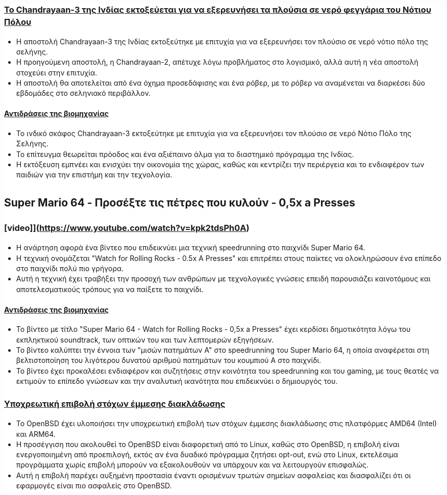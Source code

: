 ### [Το Chandrayaan-3 της Ινδίας εκτοξεύεται για να εξερευνήσει τα πλούσια σε νερό φεγγάρια του Νότιου Πόλου](https://www.newscientist.com/article/2382565-indias-chandrayaan-3-launches-to-explore-moons-water-rich-south-pole/)

- Η αποστολή Chandrayaan-3 της Ινδίας εκτοξεύτηκε με επιτυχία για να εξερευνήσει τον πλούσιο σε νερό νότιο πόλο της σελήνης.
- Η προηγούμενη αποστολή, η Chandrayaan-2, απέτυχε λόγω προβλήματος στο λογισμικό, αλλά αυτή η νέα αποστολή στοχεύει στην επιτυχία.
- Η αποστολή θα αποτελείται από ένα όχημα προσεδάφισης και ένα ρόβερ, με το ρόβερ να αναμένεται να διαρκέσει δύο εβδομάδες στο σεληνιακό περιβάλλον.

#### [Αντιδράσεις της βιομηχανίας](http://news.ycombinator.com/item?id=36721517)

- Το ινδικό σκάφος Chandrayaan-3 εκτοξεύτηκε με επιτυχία για να εξερευνήσει τον πλούσιο σε νερό Νότιο Πόλο της Σελήνης.
- Το επίτευγμα θεωρείται πρόοδος και ένα αξιέπαινο άλμα για το διαστημικό πρόγραμμα της Ινδίας.
- Η εκτόξευση εμπνέει και ενισχύει την οικονομία της χώρας, καθώς και κεντρίζει την περιέργεια και το ενδιαφέρον των παιδιών για την επιστήμη και την τεχνολογία.

## Super Mario 64 - Προσέξτε τις πέτρες που κυλούν - 0,5x a Presses

### [video]](https://www.youtube.com/watch?v=kpk2tdsPh0A)

- Η ανάρτηση αφορά ένα βίντεο που επιδεικνύει μια τεχνική speedrunning στο παιχνίδι Super Mario 64.
- Η τεχνική ονομάζεται "Watch for Rolling Rocks - 0.5x A Presses" και επιτρέπει στους παίκτες να ολοκληρώσουν ένα επίπεδο στο παιχνίδι πολύ πιο γρήγορα.
- Αυτή η τεχνική έχει τραβήξει την προσοχή των ανθρώπων με τεχνολογικές γνώσεις επειδή παρουσιάζει καινοτόμους και αποτελεσματικούς τρόπους για να παίξετε το παιχνίδι.

#### [Αντιδράσεις της βιομηχανίας](http://news.ycombinator.com/item?id=36725472)

- Το βίντεο με τίτλο "Super Mario 64 - Watch for Rolling Rocks - 0,5x a Presses" έχει κερδίσει δημοτικότητα λόγω του εκπληκτικού soundtrack, των οπτικών του και των λεπτομερών εξηγήσεων.
- Το βίντεο καλύπτει την έννοια των "μισών πατημάτων Α" στο speedrunning του Super Mario 64, η οποία αναφέρεται στη βελτιστοποίηση του λιγότερου δυνατού αριθμού πατημάτων του κουμπιού Α στο παιχνίδι.
- Το βίντεο έχει προκαλέσει ενδιαφέρον και συζητήσεις στην κοινότητα του speedrunning και του gaming, με τους θεατές να εκτιμούν το επίπεδο γνώσεων και την αναλυτική ικανότητα που επιδεικνύει ο δημιουργός του.

### [Υποχρεωτική επιβολή στόχων έμμεσης διακλάδωσης](https://undeadly.org/cgi?action=article;sid=20230714121907)

- Το OpenBSD έχει υλοποιήσει την υποχρεωτική επιβολή των στόχων έμμεσης διακλάδωσης στις πλατφόρμες AMD64 (Intel) και ARM64.
- Η προσέγγιση που ακολουθεί το OpenBSD είναι διαφορετική από το Linux, καθώς στο OpenBSD, η επιβολή είναι ενεργοποιημένη από προεπιλογή, εκτός αν ένα δυαδικό πρόγραμμα ζητήσει opt-out, ενώ στο Linux, εκτελέσιμα προγράμματα χωρίς επιβολή μπορούν να εξακολουθούν να υπάρχουν και να λειτουργούν επισφαλώς.
- Αυτή η επιβολή παρέχει αυξημένη προστασία έναντι ορισμένων τρωτών σημείων ασφαλείας και διασφαλίζει ότι οι εφαρμογές είναι πιο ασφαλείς στο OpenBSD.
